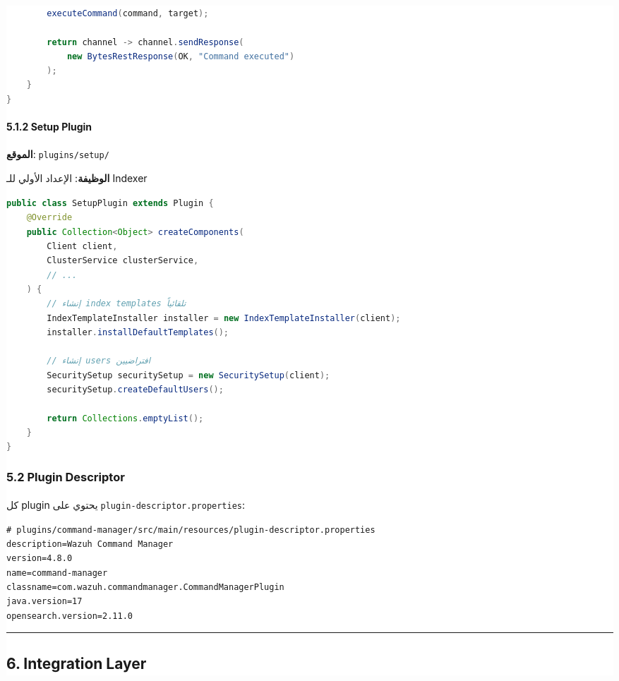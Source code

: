 ```java
        executeCommand(command, target);
        
        return channel -> channel.sendResponse(
            new BytesRestResponse(OK, "Command executed")
        );
    }
}
```

#### 5.1.2 Setup Plugin

**الموقع**: `plugins/setup/`

**الوظيفة**: الإعداد الأولي للـ Indexer

```java
public class SetupPlugin extends Plugin {
    @Override
    public Collection<Object> createComponents(
        Client client,
        ClusterService clusterService,
        // ...
    ) {
        // إنشاء index templates تلقائياً
        IndexTemplateInstaller installer = new IndexTemplateInstaller(client);
        installer.installDefaultTemplates();
        
        // إنشاء users افتراضيين
        SecuritySetup securitySetup = new SecuritySetup(client);
        securitySetup.createDefaultUsers();
        
        return Collections.emptyList();
    }
}
```

### 5.2 Plugin Descriptor

كل plugin يحتوي على `plugin-descriptor.properties`:

```properties
# plugins/command-manager/src/main/resources/plugin-descriptor.properties
description=Wazuh Command Manager
version=4.8.0
name=command-manager
classname=com.wazuh.commandmanager.CommandManagerPlugin
java.version=17
opensearch.version=2.11.0
```

---

## 6. Integration Layer
